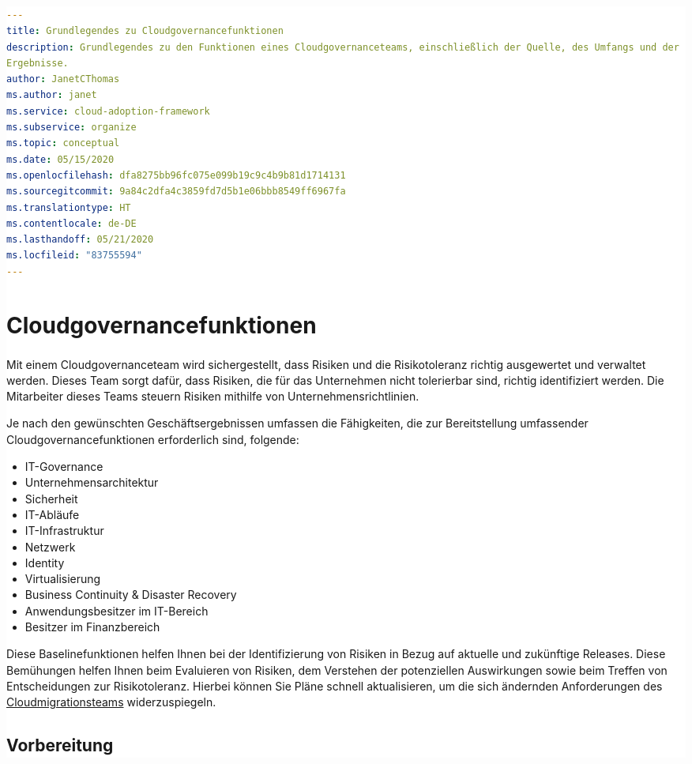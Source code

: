 ```yaml
---
title: Grundlegendes zu Cloudgovernancefunktionen
description: Grundlegendes zu den Funktionen eines Cloudgovernanceteams, einschließlich der Quelle, des Umfangs und der Ergebnisse.
author: JanetCThomas
ms.author: janet
ms.service: cloud-adoption-framework
ms.subservice: organize
ms.topic: conceptual
ms.date: 05/15/2020
ms.openlocfilehash: dfa8275bb96fc075e099b19c9c4b9b81d1714131
ms.sourcegitcommit: 9a84c2dfa4c3859fd7d5b1e06bbb8549ff6967fa
ms.translationtype: HT
ms.contentlocale: de-DE
ms.lasthandoff: 05/21/2020
ms.locfileid: "83755594"
---
```



# <a name="cloud-governance-functions"></a>Cloudgovernancefunktionen

Mit einem Cloudgovernanceteam wird sichergestellt, dass Risiken und die Risikotoleranz richtig ausgewertet und verwaltet werden. Dieses Team sorgt dafür, dass Risiken, die für das Unternehmen nicht tolerierbar sind, richtig identifiziert werden. Die Mitarbeiter dieses Teams steuern Risiken mithilfe von Unternehmensrichtlinien.

Je nach den gewünschten Geschäftsergebnissen umfassen die Fähigkeiten, die zur Bereitstellung umfassender Cloudgovernancefunktionen erforderlich sind, folgende:

- IT-Governance
- Unternehmensarchitektur
- Sicherheit
- IT-Abläufe
- IT-Infrastruktur
- Netzwerk
- Identity
- Virtualisierung
- Business Continuity & Disaster Recovery
- Anwendungsbesitzer im IT-Bereich
- Besitzer im Finanzbereich

Diese Baselinefunktionen helfen Ihnen bei der Identifizierung von Risiken in Bezug auf aktuelle und zukünftige Releases. Diese Bemühungen helfen Ihnen beim Evaluieren von Risiken, dem Verstehen der potenziellen Auswirkungen sowie beim Treffen von Entscheidungen zur Risikotoleranz. Hierbei können Sie Pläne schnell aktualisieren, um die sich ändernden Anforderungen des [Cloudmigrationsteams](./cloud-migration.md) widerzuspiegeln.

## <a name="preparation"></a>Vorbereitung
